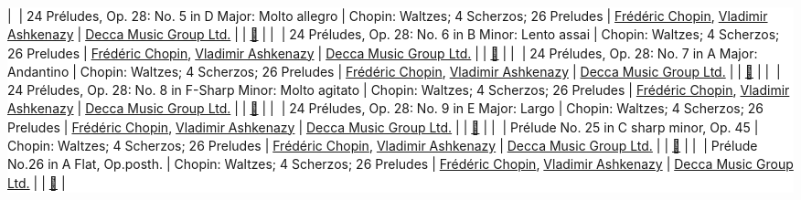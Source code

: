 | <img src="https://i.scdn.co/image/ab67616d0000b27336ea5cd07c0b76f64f05c2ea" alt="" width="50" /> | 24 Préludes, Op. 28: No. 5 in D Major: Molto allegro                                                                | Chopin: Waltzes; 4 Scherzos; 26 Preludes                                                                      | [Frédéric Chopin](../artists/fr_d_ric_chopin.md), [Vladimir Ashkenazy](../artists/vladimir_ashkenazy.md)                                                                                                                                                                                                                                                                    | [Decca Music Group Ltd.](decca_music_group_ltd_.md) |     | [🔗](https://open.spotify.com/track/6b3DvXhS7LRdvA3X3zvMMm) |
| <img src="https://i.scdn.co/image/ab67616d0000b27336ea5cd07c0b76f64f05c2ea" alt="" width="50" /> | 24 Préludes, Op. 28: No. 6 in B Minor: Lento assai                                                                  | Chopin: Waltzes; 4 Scherzos; 26 Preludes                                                                      | [Frédéric Chopin](../artists/fr_d_ric_chopin.md), [Vladimir Ashkenazy](../artists/vladimir_ashkenazy.md)                                                                                                                                                                                                                                                                    | [Decca Music Group Ltd.](decca_music_group_ltd_.md) |     | [🔗](https://open.spotify.com/track/5oACKmPZvv5I3yMSMuGviS) |
| <img src="https://i.scdn.co/image/ab67616d0000b27336ea5cd07c0b76f64f05c2ea" alt="" width="50" /> | 24 Préludes, Op. 28: No. 7 in A Major: Andantino                                                                    | Chopin: Waltzes; 4 Scherzos; 26 Preludes                                                                      | [Frédéric Chopin](../artists/fr_d_ric_chopin.md), [Vladimir Ashkenazy](../artists/vladimir_ashkenazy.md)                                                                                                                                                                                                                                                                    | [Decca Music Group Ltd.](decca_music_group_ltd_.md) |     | [🔗](https://open.spotify.com/track/6ovXIfxp02uGFKIfsQKM8J) |
| <img src="https://i.scdn.co/image/ab67616d0000b27336ea5cd07c0b76f64f05c2ea" alt="" width="50" /> | 24 Préludes, Op. 28: No. 8 in F-Sharp Minor: Molto agitato                                                          | Chopin: Waltzes; 4 Scherzos; 26 Preludes                                                                      | [Frédéric Chopin](../artists/fr_d_ric_chopin.md), [Vladimir Ashkenazy](../artists/vladimir_ashkenazy.md)                                                                                                                                                                                                                                                                    | [Decca Music Group Ltd.](decca_music_group_ltd_.md) |     | [🔗](https://open.spotify.com/track/2ZMvwoZWmfzB8GbdkS1zQT) |
| <img src="https://i.scdn.co/image/ab67616d0000b27336ea5cd07c0b76f64f05c2ea" alt="" width="50" /> | 24 Préludes, Op. 28: No. 9 in E Major: Largo                                                                        | Chopin: Waltzes; 4 Scherzos; 26 Preludes                                                                      | [Frédéric Chopin](../artists/fr_d_ric_chopin.md), [Vladimir Ashkenazy](../artists/vladimir_ashkenazy.md)                                                                                                                                                                                                                                                                    | [Decca Music Group Ltd.](decca_music_group_ltd_.md) |     | [🔗](https://open.spotify.com/track/14JWHz7zXhEjcDmOnTJgPu) |
| <img src="https://i.scdn.co/image/ab67616d0000b27336ea5cd07c0b76f64f05c2ea" alt="" width="50" /> | Prélude No. 25 in C sharp minor, Op. 45                                                                             | Chopin: Waltzes; 4 Scherzos; 26 Preludes                                                                      | [Frédéric Chopin](../artists/fr_d_ric_chopin.md), [Vladimir Ashkenazy](../artists/vladimir_ashkenazy.md)                                                                                                                                                                                                                                                                    | [Decca Music Group Ltd.](decca_music_group_ltd_.md) |     | [🔗](https://open.spotify.com/track/3j5cVlrOLcjWRUZCVxXP43) |
| <img src="https://i.scdn.co/image/ab67616d0000b27336ea5cd07c0b76f64f05c2ea" alt="" width="50" /> | Prélude No.26 in A Flat, Op.posth.                                                                                  | Chopin: Waltzes; 4 Scherzos; 26 Preludes                                                                      | [Frédéric Chopin](../artists/fr_d_ric_chopin.md), [Vladimir Ashkenazy](../artists/vladimir_ashkenazy.md)                                                                                                                                                                                                                                                                    | [Decca Music Group Ltd.](decca_music_group_ltd_.md) |     | [🔗](https://open.spotify.com/track/0TQZ0MQ7DBUD1am9Hm9xqZ) |